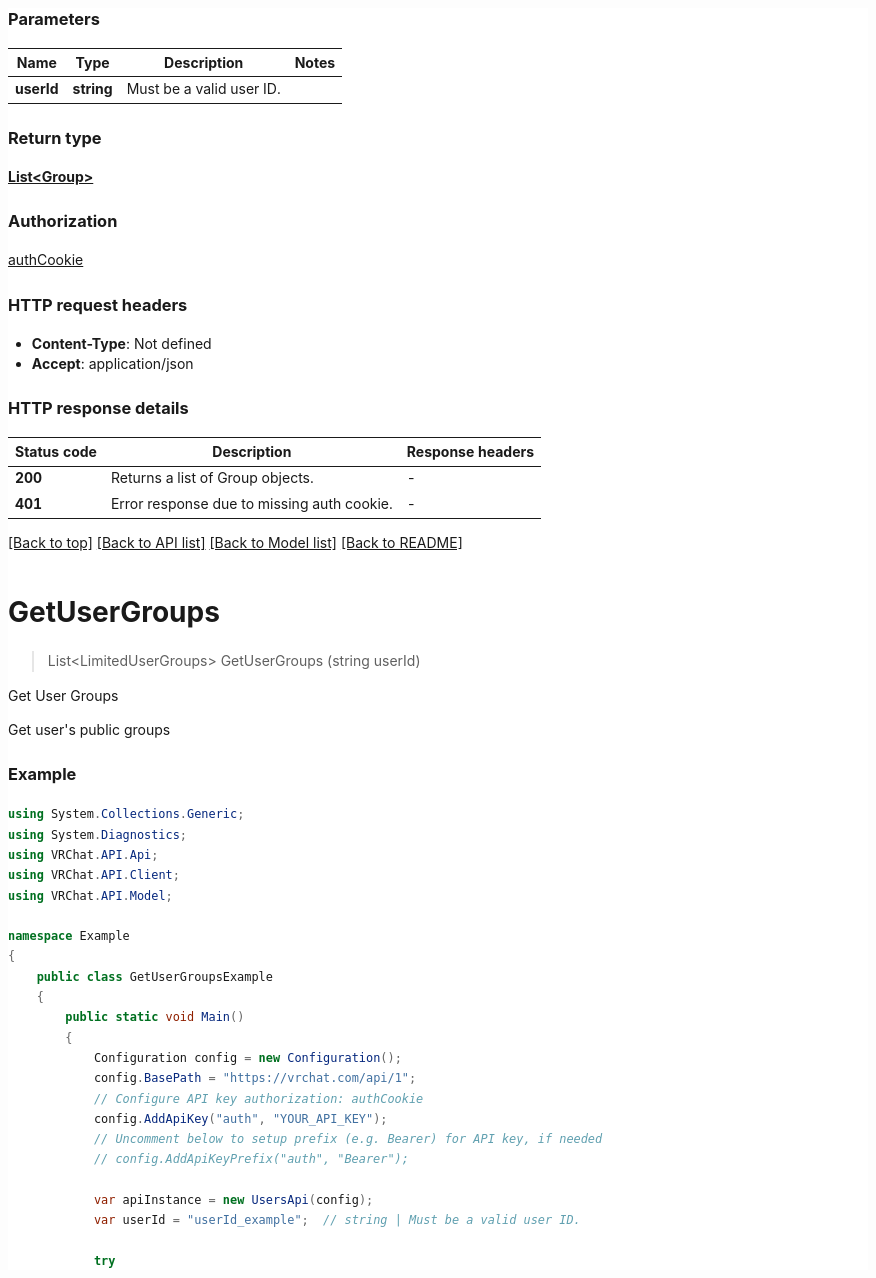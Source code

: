 ### Parameters

| Name | Type | Description | Notes |
|------|------|-------------|-------|
| **userId** | **string** | Must be a valid user ID. |  |

### Return type

[**List&lt;Group&gt;**](Group.md)

### Authorization

[authCookie](../README.md#authCookie)

### HTTP request headers

 - **Content-Type**: Not defined
 - **Accept**: application/json


### HTTP response details
| Status code | Description | Response headers |
|-------------|-------------|------------------|
| **200** | Returns a list of Group objects. |  -  |
| **401** | Error response due to missing auth cookie. |  -  |

[[Back to top]](#) [[Back to API list]](../README.md#documentation-for-api-endpoints) [[Back to Model list]](../README.md#documentation-for-models) [[Back to README]](../README.md)

<a name="getusergroups"></a>
# **GetUserGroups**
> List&lt;LimitedUserGroups&gt; GetUserGroups (string userId)

Get User Groups

Get user's public groups

### Example
```csharp
using System.Collections.Generic;
using System.Diagnostics;
using VRChat.API.Api;
using VRChat.API.Client;
using VRChat.API.Model;

namespace Example
{
    public class GetUserGroupsExample
    {
        public static void Main()
        {
            Configuration config = new Configuration();
            config.BasePath = "https://vrchat.com/api/1";
            // Configure API key authorization: authCookie
            config.AddApiKey("auth", "YOUR_API_KEY");
            // Uncomment below to setup prefix (e.g. Bearer) for API key, if needed
            // config.AddApiKeyPrefix("auth", "Bearer");

            var apiInstance = new UsersApi(config);
            var userId = "userId_example";  // string | Must be a valid user ID.

            try
```